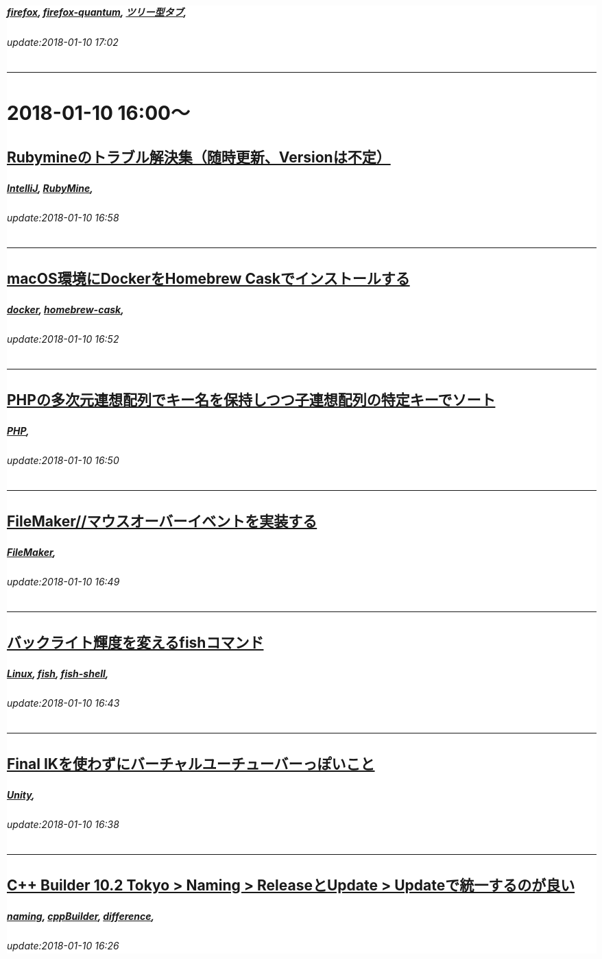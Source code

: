##### [firefox](https://qiita.com/tags/firefox), [firefox-quantum](https://qiita.com/tags/firefox-quantum), [ツリー型タブ](https://qiita.com/tags/ツリー型タブ), 
###### update:2018-01-10 17:02
---




# 2018-01-10 16:00～
## [Rubymineのトラブル解決集（随時更新、Versionは不定）](https://qiita.com/k-shimoji/items/3bd75b29e82ceaa6eee3)
##### [IntelliJ](https://qiita.com/tags/IntelliJ), [RubyMine](https://qiita.com/tags/RubyMine), 
###### update:2018-01-10 16:58
---
## [macOS環境にDockerをHomebrew Caskでインストールする](https://qiita.com/katoken-0215/items/4333cf2d2b55979f4a93)
##### [docker](https://qiita.com/tags/docker), [homebrew-cask](https://qiita.com/tags/homebrew-cask), 
###### update:2018-01-10 16:52
---
## [PHPの多次元連想配列でキー名を保持しつつ子連想配列の特定キーでソート](https://qiita.com/terukizm/items/31cb81f07d176bbaf9cb)
##### [PHP](https://qiita.com/tags/PHP), 
###### update:2018-01-10 16:50
---
## [FileMaker//マウスオーバーイベントを実装する](https://qiita.com/yasuhikoc/items/8332b95d1afb19cbf4f4)
##### [FileMaker](https://qiita.com/tags/FileMaker), 
###### update:2018-01-10 16:49
---
## [バックライト輝度を変えるfishコマンド](https://qiita.com/ndac_todoroki/items/254bf825bf87c311a4af)
##### [Linux](https://qiita.com/tags/Linux), [fish](https://qiita.com/tags/fish), [fish-shell](https://qiita.com/tags/fish-shell), 
###### update:2018-01-10 16:43
---
## [Final IKを使わずにバーチャルユーチューバーっぽいこと](https://qiita.com/trg17579/items/68a1099aa657d8be404c)
##### [Unity](https://qiita.com/tags/Unity), 
###### update:2018-01-10 16:38
---
## [C++ Builder 10.2 Tokyo > Naming > ReleaseとUpdate > Updateで統一するのが良い](https://qiita.com/7of9/items/b382fa5cdd16c6deb368)
##### [naming](https://qiita.com/tags/naming), [cppBuilder](https://qiita.com/tags/cppBuilder), [difference](https://qiita.com/tags/difference), 
###### update:2018-01-10 16:26